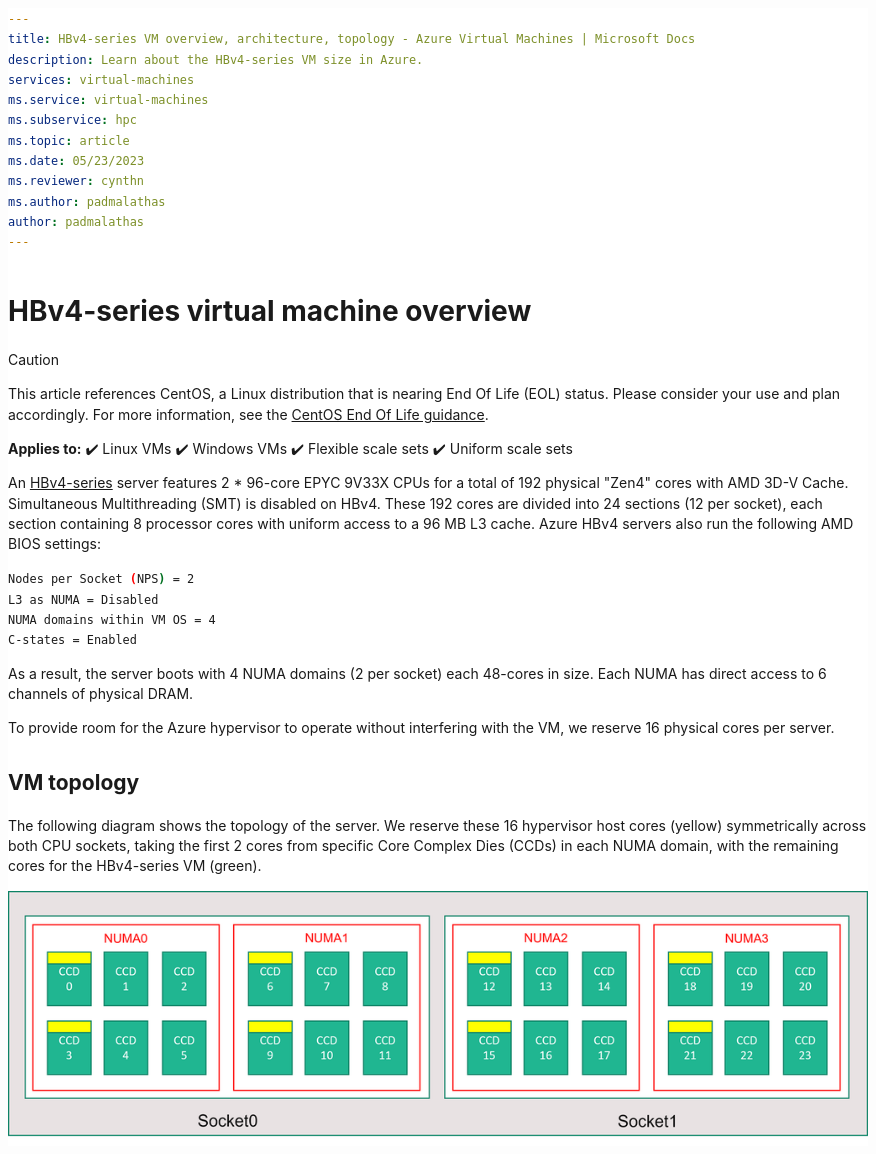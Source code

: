 ```yaml
---
title: HBv4-series VM overview, architecture, topology - Azure Virtual Machines | Microsoft Docs
description: Learn about the HBv4-series VM size in Azure.
services: virtual-machines
ms.service: virtual-machines
ms.subservice: hpc
ms.topic: article
ms.date: 05/23/2023
ms.reviewer: cynthn
ms.author: padmalathas
author: padmalathas
---
```


# HBv4-series virtual machine overview 

> [!CAUTION]
> This article references CentOS, a Linux distribution that is nearing End Of Life (EOL) status. Please consider your use and plan accordingly. For more information, see the [CentOS End Of Life guidance](~/articles/virtual-machines/workloads/centos/centos-end-of-life.md).

**Applies to:** :heavy_check_mark: Linux VMs :heavy_check_mark: Windows VMs :heavy_check_mark: Flexible scale sets :heavy_check_mark: Uniform scale sets

An [HBv4-series](hbv4-series.md) server features 2 * 96-core EPYC 9V33X CPUs for a total of 192 physical "Zen4" cores with AMD 3D-V Cache. Simultaneous Multithreading (SMT) is disabled on HBv4. These 192 cores are divided into 24 sections (12 per socket), each section containing 8 processor cores with uniform access to a 96 MB L3 cache. Azure HBv4 servers also run the following AMD BIOS settings: 

```bash
Nodes per Socket (NPS) = 2
L3 as NUMA = Disabled
NUMA domains within VM OS = 4
C-states = Enabled
```

As a result, the server boots with 4 NUMA domains (2 per socket) each 48-cores in size. Each NUMA has direct access to 6 channels of physical DRAM. 

To provide room for the Azure hypervisor to operate without interfering with the VM, we reserve 16 physical cores per server. 

## VM topology

The following diagram shows the topology of the server. We reserve these 16 hypervisor host cores (yellow) symmetrically across both CPU sockets, taking the first 2 cores from specific Core Complex Dies (CCDs) in each NUMA domain, with the remaining cores for the HBv4-series VM (green).

![Screenshot of HBv4-series server Topology](./media/hpc/architecture/hbv4/hbv4-topology-server.png)
